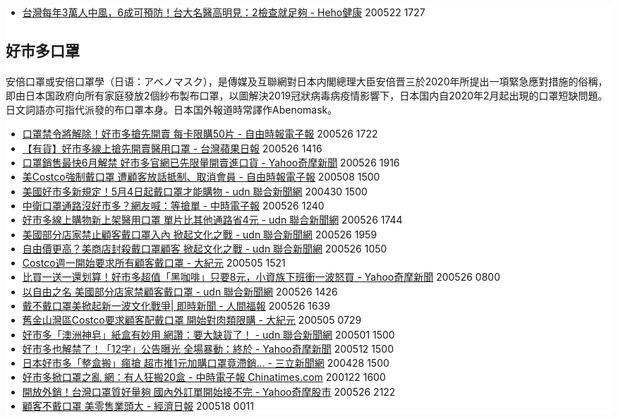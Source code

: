 - [台灣每年3萬人中風，6成可預防！台大名醫高明見：2檢查就足夠 - Heho健康](https://heho.com.tw/archives/85067 "台灣每年3萬人中風，6成可預防！台大名醫高明見：2檢查就足夠 - Heho健康") 200522 1727

## 好市多口罩

安倍口罩或安倍口罩學（日语：アベノマスク），是傳媒及互聯網對日本内閣總理大臣安倍晋三於2020年所提出一項緊急應對措施的俗稱，即由日本国政府向所有家庭發放2個紗布製布口罩，以圖解決2019冠狀病毒病疫情影響下，日本国内自2020年2月起出現的口罩短缺問題。日文詞語亦可指代派發的布口罩本身。日本国外報道時常譯作Abenomask。
- [口罩禁令將解除！好市多搶先開賣 每卡限購50片 - 自由時報電子報](https://news.ltn.com.tw/news/life/breakingnews/3177707 "口罩禁令將解除！好市多搶先開賣 每卡限購50片 - 自由時報電子報") 200526 1722
- [【有貨】好市多線上搶先開賣醫用口罩 - 台灣蘋果日報](https://tw.appledaily.com/gadget/20200526/6RQNSMMQQR2BAQ57U5RYFMUJNY/ "【有貨】好市多線上搶先開賣醫用口罩 - 台灣蘋果日報") 200526 1416
- [口罩銷售最快6月解禁 好市多官網已先限量開賣進口貨 - Yahoo奇摩新聞](https://tw.news.yahoo.com/%E5%8F%A3%E7%BD%A9%E9%8A%B7%E5%94%AE%E6%9C%80%E5%BF%AB6%E6%9C%88%E8%A7%A3%E7%A6%81-%E5%A5%BD%E5%B8%82%E5%A4%9A%E5%AE%98%E7%B6%B2%E5%B7%B2%E5%85%88%E9%99%90%E9%87%8F%E9%96%8B%E8%B3%A3%E9%80%B2%E5%8F%A3%E8%B2%A8-111604507.html "口罩銷售最快6月解禁 好市多官網已先限量開賣進口貨 - Yahoo奇摩新聞") 200526 1916
- [美Costco強制戴口罩 遭顧客放話抵制、取消會員 - 自由時報電子報](https://ec.ltn.com.tw/article/breakingnews/3159235 "美Costco強制戴口罩 遭顧客放話抵制、取消會員 - 自由時報電子報") 200508 1500
- [美國好市多新規定！5月4日起戴口罩才能購物 - udn 聯合新聞網](https://udn.com/news/story/6812/4530440 "美國好市多新規定！5月4日起戴口罩才能購物 - udn 聯合新聞網") 200430 1500
- [中衛口罩通路沒好市多？網友喊：等搶單 - 中時電子報](https://www.chinatimes.com/realtimenews/20200526002676-260405?ctrack=mo_main_rtime_p01 "中衛口罩通路沒好市多？網友喊：等搶單 - 中時電子報") 200526 1240
- [好市多線上購物新上架醫用口罩 單片比其他通路省4元 - udn 聯合新聞網](https://udn.com/news/story/7270/4591870?from=udn-catebreaknews_ch2 "好市多線上購物新上架醫用口罩 單片比其他通路省4元 - udn 聯合新聞網") 200526 1744
- [美國部分店家禁止顧客戴口罩入內 掀起文化之戰 - udn 聯合新聞網](https://udn.com/news/story/6813/4592071?from=udn-ch1_breaknews-1-cate5-news "美國部分店家禁止顧客戴口罩入內 掀起文化之戰 - udn 聯合新聞網") 200526 1959
- [自由價更高？美商店封殺戴口罩顧客 掀起文化之戰 - udn 聯合新聞網](https://udn.com/news/story/6813/4590719 "自由價更高？美商店封殺戴口罩顧客 掀起文化之戰 - udn 聯合新聞網") 200526 1050
- [Costco週一開始要求所有顧客戴口罩 - 大紀元](https://www.epochtimes.com/b5/20/5/5/n12083802.htm "Costco週一開始要求所有顧客戴口罩 - 大紀元") 200505 1521
- [比買一送一還划算！好市多超值「黑咖啡」只要8元，小資族下班衝一波怒買 - Yahoo奇摩新聞](https://tw.news.yahoo.com/%E6%AF%94%E8%B2%B7-%E9%80%81-%E9%82%84%E5%88%92%E7%AE%97-%E5%A5%BD%E5%B8%82%E5%A4%9A%E8%B6%85%E5%80%BC-%E9%BB%91%E5%92%96%E5%95%A1-000000672.html "比買一送一還划算！好市多超值「黑咖啡」只要8元，小資族下班衝一波怒買 - Yahoo奇摩新聞") 200526 0800
- [以自由之名 美國部分店家禁顧客戴口罩 - udn 聯合新聞網](https://udn.com/news/story/120944/4591011?from=udn-relatednews_ch2 "以自由之名 美國部分店家禁顧客戴口罩 - udn 聯合新聞網") 200526 1426
- [戴不戴口罩美掀起新一波文化戰爭| 即時新聞 - 人間福報](https://www.merit-times.com.tw/NewsPage.aspx?unid=586457 "戴不戴口罩美掀起新一波文化戰爭| 即時新聞 - 人間福報") 200526 1639
- [舊金山灣區Costco要求顧客配戴口罩 開始對肉類限購 - 大紀元](https://www.epochtimes.com/b5/20/5/4/n12082990.htm "舊金山灣區Costco要求顧客配戴口罩 開始對肉類限購 - 大紀元") 200505 0729
- [好市多「澳洲神皂」紙盒有妙用 網讚：要大缺貨了！ - udn 聯合新聞網](https://udn.com/news/story/120915/4532367 "好市多「澳洲神皂」紙盒有妙用 網讚：要大缺貨了！ - udn 聯合新聞網") 200501 1500
- [好市多也解禁了！「12字」公告曝光 全場暴動：終於 - Yahoo奇摩新聞](https://tw.news.yahoo.com/%E5%A5%BD%E5%B8%82%E5%A4%9A%E4%B9%9F%E8%A7%A3%E7%A6%81%E4%BA%86-12%E5%AD%97-%E5%85%AC%E5%91%8A%E6%9B%9D%E5%85%89-%E5%85%A8%E5%A0%B4%E6%9A%B4%E5%8B%95-%E7%B5%82%E6%96%BC-012634665.html "好市多也解禁了！「12字」公告曝光 全場暴動：終於 - Yahoo奇摩新聞") 200512 1500
- [日本好市多「整盒搬」瘋搶 超市推1元加購口罩竟滯銷… - 三立新聞網](https://www.setn.com/News.aspx?NewsID=733467 "日本好市多「整盒搬」瘋搶 超市推1元加購口罩竟滯銷… - 三立新聞網") 200428 1500
- [好市多掀口罩之亂 網：有人狂搬20盒 - 中時電子報 Chinatimes.com](https://www.chinatimes.com/realtimenews/20200122002297-260405 "好市多掀口罩之亂 網：有人狂搬20盒 - 中時電子報 Chinatimes.com") 200122 1600
- [開放外銷！台灣口罩質好量夠 國內外訂單開始接不完 - Yahoo奇摩股市](https://tw.stock.yahoo.com/video/%E9%96%8B%E6%94%BE%E5%A4%96%E9%8A%B7-%E5%8F%B0%E7%81%A3%E5%8F%A3%E7%BD%A9%E8%B3%AA%E5%A5%BD%E9%87%8F%E5%A4%A0-%E5%9C%8B%E5%85%A7%E5%A4%96%E8%A8%82%E5%96%AE%E9%96%8B%E5%A7%8B%E6%8E%A5%E4%B8%8D%E5%AE%8C-132232095.html "開放外銷！台灣口罩質好量夠 國內外訂單開始接不完 - Yahoo奇摩股市") 200526 2122
- [顧客不戴口罩 美零售業頭大 - 經濟日報](https://money.udn.com/money/story/5599/4570942 "顧客不戴口罩 美零售業頭大 - 經濟日報") 200518 0011

